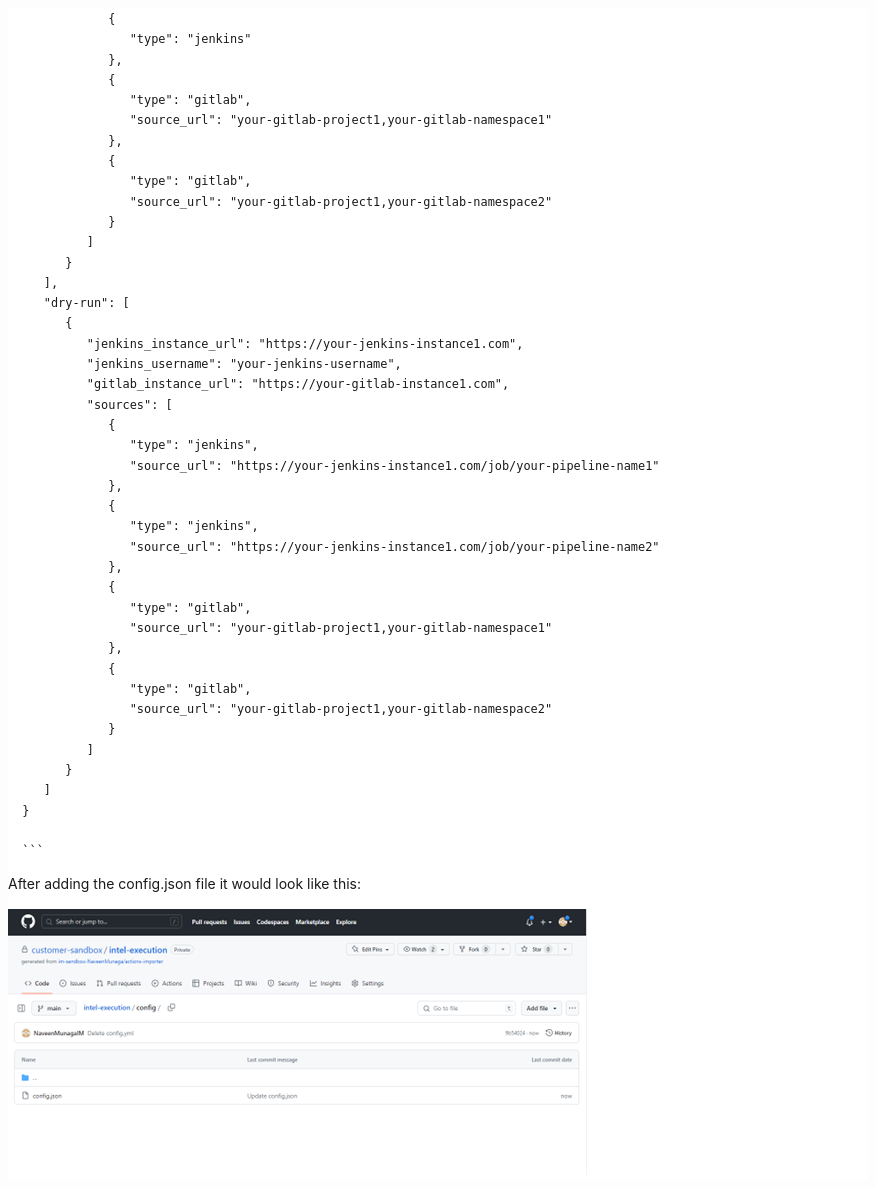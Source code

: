                   {
                     "type": "jenkins"
                  },
                  {
                     "type": "gitlab",
                     "source_url": "your-gitlab-project1,your-gitlab-namespace1"
                  },
                  {
                     "type": "gitlab",
                     "source_url": "your-gitlab-project1,your-gitlab-namespace2"
                  }
               ]
            }
         ],
         "dry-run": [
            {
               "jenkins_instance_url": "https://your-jenkins-instance1.com",
               "jenkins_username": "your-jenkins-username",
               "gitlab_instance_url": "https://your-gitlab-instance1.com",
               "sources": [
                  {
                     "type": "jenkins",
                     "source_url": "https://your-jenkins-instance1.com/job/your-pipeline-name1"
                  },
                  {
                     "type": "jenkins",
                     "source_url": "https://your-jenkins-instance1.com/job/your-pipeline-name2"
                  },
                  {
                     "type": "gitlab",
                     "source_url": "your-gitlab-project1,your-gitlab-namespace1"
                  },
                  {
                     "type": "gitlab",
                     "source_url": "your-gitlab-project1,your-gitlab-namespace2"
                  }
               ]
            }
         ]
      }

      ```

  
  
  
After adding the config.json file it would look like this:

![](./large-migration/Images/2.png)
